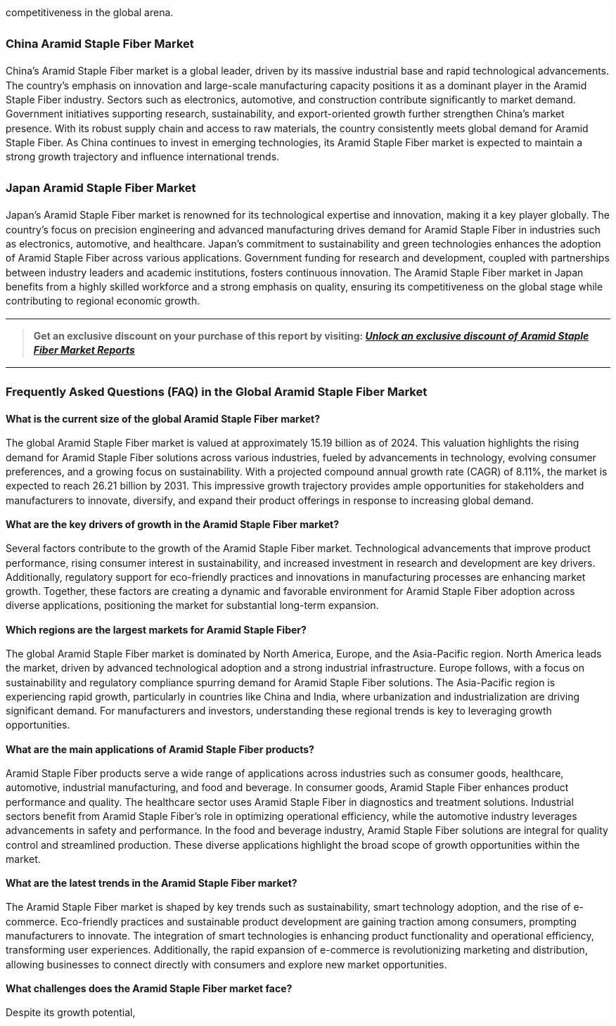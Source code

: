 competitiveness in the global arena.</p><h3>China Aramid Staple Fiber Market</h3><p>China&rsquo;s Aramid Staple Fiber market is a global leader, driven by its massive industrial base and rapid technological advancements. The country&rsquo;s emphasis on innovation and large-scale manufacturing capacity positions it as a dominant player in the Aramid Staple Fiber industry. Sectors such as electronics, automotive, and construction contribute significantly to market demand. Government initiatives supporting research, sustainability, and export-oriented growth further strengthen China&rsquo;s market presence. With its robust supply chain and access to raw materials, the country consistently meets global demand for Aramid Staple Fiber. As China continues to invest in emerging technologies, its Aramid Staple Fiber market is expected to maintain a strong growth trajectory and influence international trends.</p><h3>Japan Aramid Staple Fiber Market</h3><p>Japan&rsquo;s Aramid Staple Fiber market is renowned for its technological expertise and innovation, making it a key player globally. The country&rsquo;s focus on precision engineering and advanced manufacturing drives demand for Aramid Staple Fiber in industries such as electronics, automotive, and healthcare. Japan&rsquo;s commitment to sustainability and green technologies enhances the adoption of Aramid Staple Fiber across various applications. Government funding for research and development, coupled with partnerships between industry leaders and academic institutions, fosters continuous innovation. The Aramid Staple Fiber market in Japan benefits from a highly skilled workforce and a strong emphasis on quality, ensuring its competitiveness on the global stage while contributing to regional economic growth.</p><hr /><blockquote><p><strong>Get an exclusive discount on your purchase of this report by visiting: <em><a href="://marketresearchpulse.com/ask-for-discount/99259?utm_source=Github&amp;utm_medium=0112">Unlock an exclusive discount of Aramid Staple Fiber Market Reports</a></em>&nbsp;</strong></p></blockquote><hr /><h3>Frequently Asked Questions (FAQ) in the Global Aramid Staple Fiber Market</h3><p><strong>What is the current size of the global Aramid Staple Fiber market?</strong></p><p>The global Aramid Staple Fiber market is valued at approximately 15.19 billion as of 2024. This valuation highlights the rising demand for Aramid Staple Fiber solutions across various industries, fueled by advancements in technology, evolving consumer preferences, and a growing focus on sustainability. With a projected compound annual growth rate (CAGR) of 8.11%, the market is expected to reach 26.21 billion by 2031. This impressive growth trajectory provides ample opportunities for stakeholders and manufacturers to innovate, diversify, and expand their product offerings in response to increasing global demand.</p><p><strong>What are the key drivers of growth in the Aramid Staple Fiber market?</strong></p><p>Several factors contribute to the growth of the Aramid Staple Fiber market. Technological advancements that improve product performance, rising consumer interest in sustainability, and increased investment in research and development are key drivers. Additionally, regulatory support for eco-friendly practices and innovations in manufacturing processes are enhancing market growth. Together, these factors are creating a dynamic and favorable environment for Aramid Staple Fiber adoption across diverse applications, positioning the market for substantial long-term expansion.</p><p><strong>Which regions are the largest markets for Aramid Staple Fiber?</strong></p><p>The global Aramid Staple Fiber market is dominated by North America, Europe, and the Asia-Pacific region. North America leads the market, driven by advanced technological adoption and a strong industrial infrastructure. Europe follows, with a focus on sustainability and regulatory compliance spurring demand for Aramid Staple Fiber solutions. The Asia-Pacific region is experiencing rapid growth, particularly in countries like China and India, where urbanization and industrialization are driving significant demand. For manufacturers and investors, understanding these regional trends is key to leveraging growth opportunities.</p><p><strong>What are the main applications of Aramid Staple Fiber products?</strong></p><p>Aramid Staple Fiber products serve a wide range of applications across industries such as consumer goods, healthcare, automotive, industrial manufacturing, and food and beverage. In consumer goods, Aramid Staple Fiber enhances product performance and quality. The healthcare sector uses Aramid Staple Fiber in diagnostics and treatment solutions. Industrial sectors benefit from Aramid Staple Fiber&rsquo;s role in optimizing operational efficiency, while the automotive industry leverages advancements in safety and performance. In the food and beverage industry, Aramid Staple Fiber solutions are integral for quality control and streamlined production. These diverse applications highlight the broad scope of growth opportunities within the market.</p><p><strong>What are the latest trends in the Aramid Staple Fiber market?</strong></p><p>The Aramid Staple Fiber market is shaped by key trends such as sustainability, smart technology adoption, and the rise of e-commerce. Eco-friendly practices and sustainable product development are gaining traction among consumers, prompting manufacturers to innovate. The integration of smart technologies is enhancing product functionality and operational efficiency, transforming user experiences. Additionally, the rapid expansion of e-commerce is revolutionizing marketing and distribution, allowing businesses to connect directly with consumers and explore new market opportunities.</p><p><strong>What challenges does the Aramid Staple Fiber market face?</strong></p><p>Despite its growth potential,